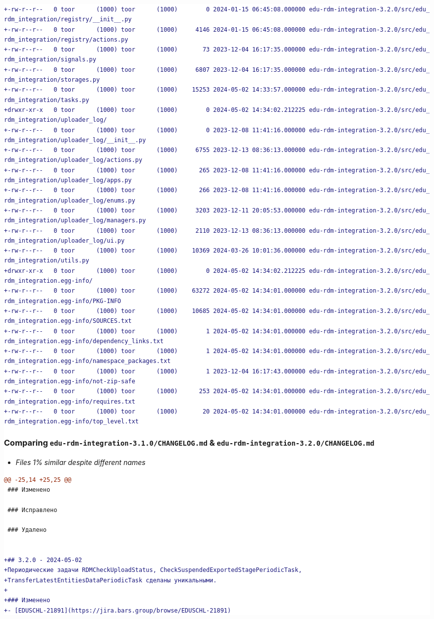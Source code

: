 ```diff
+-rw-r--r--   0 toor      (1000) toor      (1000)        0 2024-01-15 06:45:08.000000 edu-rdm-integration-3.2.0/src/edu_rdm_integration/registry/__init__.py
+-rw-r--r--   0 toor      (1000) toor      (1000)     4146 2024-01-15 06:45:08.000000 edu-rdm-integration-3.2.0/src/edu_rdm_integration/registry/actions.py
+-rw-r--r--   0 toor      (1000) toor      (1000)       73 2023-12-04 16:17:35.000000 edu-rdm-integration-3.2.0/src/edu_rdm_integration/signals.py
+-rw-r--r--   0 toor      (1000) toor      (1000)     6807 2023-12-04 16:17:35.000000 edu-rdm-integration-3.2.0/src/edu_rdm_integration/storages.py
+-rw-r--r--   0 toor      (1000) toor      (1000)    15253 2024-05-02 14:33:57.000000 edu-rdm-integration-3.2.0/src/edu_rdm_integration/tasks.py
+drwxr-xr-x   0 toor      (1000) toor      (1000)        0 2024-05-02 14:34:02.212225 edu-rdm-integration-3.2.0/src/edu_rdm_integration/uploader_log/
+-rw-r--r--   0 toor      (1000) toor      (1000)        0 2023-12-08 11:41:16.000000 edu-rdm-integration-3.2.0/src/edu_rdm_integration/uploader_log/__init__.py
+-rw-r--r--   0 toor      (1000) toor      (1000)     6755 2023-12-13 08:36:13.000000 edu-rdm-integration-3.2.0/src/edu_rdm_integration/uploader_log/actions.py
+-rw-r--r--   0 toor      (1000) toor      (1000)      265 2023-12-08 11:41:16.000000 edu-rdm-integration-3.2.0/src/edu_rdm_integration/uploader_log/apps.py
+-rw-r--r--   0 toor      (1000) toor      (1000)      266 2023-12-08 11:41:16.000000 edu-rdm-integration-3.2.0/src/edu_rdm_integration/uploader_log/enums.py
+-rw-r--r--   0 toor      (1000) toor      (1000)     3203 2023-12-11 20:05:53.000000 edu-rdm-integration-3.2.0/src/edu_rdm_integration/uploader_log/managers.py
+-rw-r--r--   0 toor      (1000) toor      (1000)     2110 2023-12-13 08:36:13.000000 edu-rdm-integration-3.2.0/src/edu_rdm_integration/uploader_log/ui.py
+-rw-r--r--   0 toor      (1000) toor      (1000)    10369 2024-03-26 10:01:36.000000 edu-rdm-integration-3.2.0/src/edu_rdm_integration/utils.py
+drwxr-xr-x   0 toor      (1000) toor      (1000)        0 2024-05-02 14:34:02.212225 edu-rdm-integration-3.2.0/src/edu_rdm_integration.egg-info/
+-rw-r--r--   0 toor      (1000) toor      (1000)    63272 2024-05-02 14:34:01.000000 edu-rdm-integration-3.2.0/src/edu_rdm_integration.egg-info/PKG-INFO
+-rw-r--r--   0 toor      (1000) toor      (1000)    10685 2024-05-02 14:34:01.000000 edu-rdm-integration-3.2.0/src/edu_rdm_integration.egg-info/SOURCES.txt
+-rw-r--r--   0 toor      (1000) toor      (1000)        1 2024-05-02 14:34:01.000000 edu-rdm-integration-3.2.0/src/edu_rdm_integration.egg-info/dependency_links.txt
+-rw-r--r--   0 toor      (1000) toor      (1000)        1 2024-05-02 14:34:01.000000 edu-rdm-integration-3.2.0/src/edu_rdm_integration.egg-info/namespace_packages.txt
+-rw-r--r--   0 toor      (1000) toor      (1000)        1 2023-12-04 16:17:43.000000 edu-rdm-integration-3.2.0/src/edu_rdm_integration.egg-info/not-zip-safe
+-rw-r--r--   0 toor      (1000) toor      (1000)      253 2024-05-02 14:34:01.000000 edu-rdm-integration-3.2.0/src/edu_rdm_integration.egg-info/requires.txt
+-rw-r--r--   0 toor      (1000) toor      (1000)       20 2024-05-02 14:34:01.000000 edu-rdm-integration-3.2.0/src/edu_rdm_integration.egg-info/top_level.txt
```

### Comparing `edu-rdm-integration-3.1.0/CHANGELOG.md` & `edu-rdm-integration-3.2.0/CHANGELOG.md`

 * *Files 1% similar despite different names*

```diff
@@ -25,14 +25,25 @@
 ### Изменено
 
 ### Исправлено
 
 ### Удалено
 
 
+## 3.2.0 - 2024-05-02
+Периодические задачи RDMCheckUploadStatus, CheckSuspendedExportedStagePeriodicTask, 
+TransferLatestEntitiesDataPeriodicTask сделаны уникальными.
+
+### Изменено
+- [EDUSCHL-21891](https://jira.bars.group/browse/EDUSCHL-21891)
```